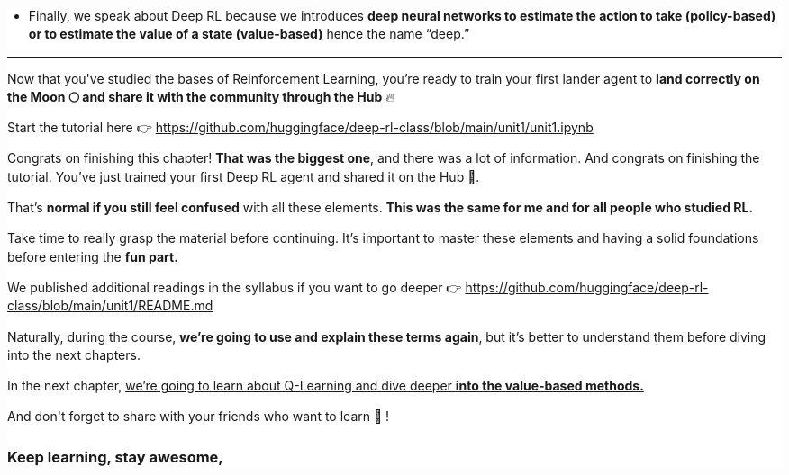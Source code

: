 - Finally, we speak about Deep RL because we introduces **deep neural networks to estimate the action to take (policy-based) or to estimate the value of a state (value-based)** hence the name “deep.”

---
Now that you've studied the bases of Reinforcement Learning, you’re ready to train your first lander agent to **land correctly on the Moon 🌕 and share it with the community through the Hub** 🔥

<figure class="image table text-center m-0 w-full">
    <video
        alt="LunarLander"
        style="max-width: 70%; margin: auto;"
        autoplay loop autobuffer muted playsinline
    >
      <source src="assets/63_deep_rl_intro/lunarlander.mp4" type="video/mp4">
  </video>
</figure>

Start the tutorial here 👉 https://github.com/huggingface/deep-rl-class/blob/main/unit1/unit1.ipynb

Congrats on finishing this chapter! **That was the biggest one**, and there was a lot of information. And congrats on finishing the tutorial. You’ve just trained your first Deep RL agent and shared it on the Hub 🥳.

That’s **normal if you still feel confused** with all these elements. **This was the same for me and for all people who studied RL.**

Take time to really grasp the material before continuing. It’s important to master these elements and having a solid foundations before entering the **fun part.**

We published additional readings in the syllabus if you want to go deeper 👉 https://github.com/huggingface/deep-rl-class/blob/main/unit1/README.md

Naturally, during the course, **we’re going to use and explain these terms again**, but it’s better to understand them before diving into the next chapters.

In the next chapter, [we’re going to learn about Q-Learning and dive deeper **into the value-based methods.**](https://huggingface.co/blog/deep-rl-q-part1)

And don't forget to share with your friends who want to learn 🤗 !

### Keep learning, stay awesome,
</body>
</html>
